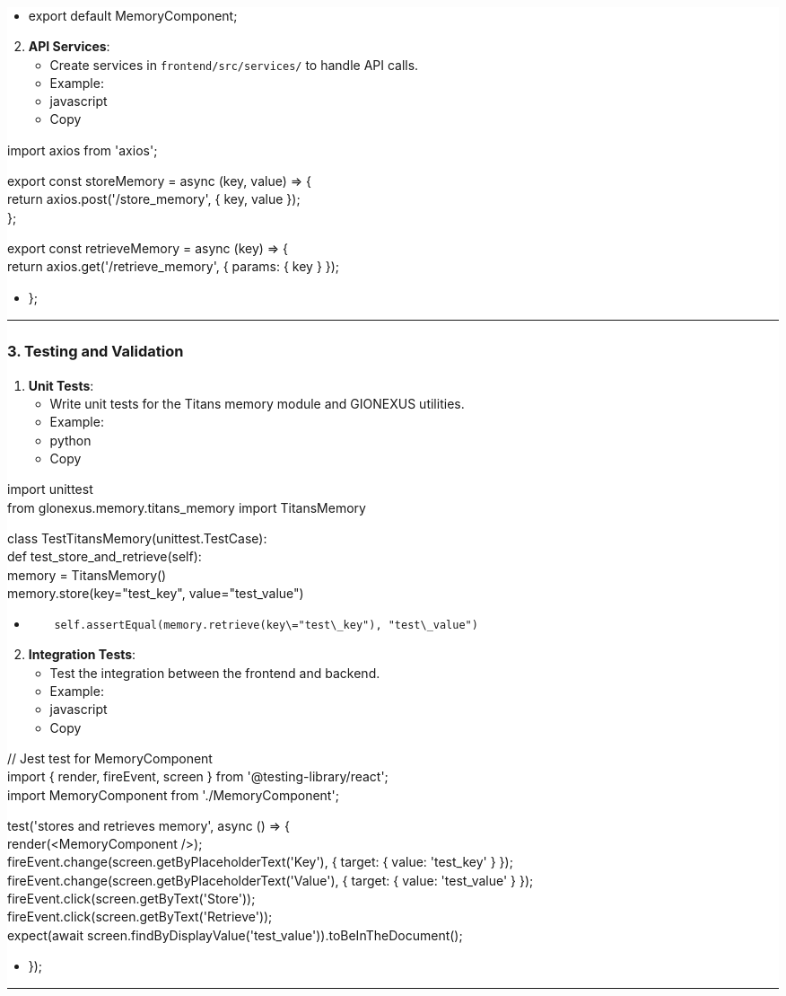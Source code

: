 * export default MemoryComponent;  
2. **API Services**:  
   * Create services in `frontend/src/services/` to handle API calls.  
   * Example:  
   * javascript  
   * Copy

import axios from 'axios';

export const storeMemory \= async (key, value) \=\> {  
    return axios.post('/store\_memory', { key, value });  
};

export const retrieveMemory \= async (key) \=\> {  
    return axios.get('/retrieve\_memory', { params: { key } });

* };

---

### **3\. Testing and Validation**

1. **Unit Tests**:  
   * Write unit tests for the Titans memory module and GIONEXUS utilities.  
   * Example:  
   * python  
   * Copy

import unittest  
from glonexus.memory.titans\_memory import TitansMemory

class TestTitansMemory(unittest.TestCase):  
    def test\_store\_and\_retrieve(self):  
        memory \= TitansMemory()  
        memory.store(key\="test\_key", value\="test\_value")

*         self.assertEqual(memory.retrieve(key\="test\_key"), "test\_value")  
2. **Integration Tests**:  
   * Test the integration between the frontend and backend.  
   * Example:  
   * javascript  
   * Copy

// Jest test for MemoryComponent  
import { render, fireEvent, screen } from '@testing-library/react';  
import MemoryComponent from './MemoryComponent';

test('stores and retrieves memory', async () \=\> {  
    render(\<MemoryComponent /\>);  
    fireEvent.change(screen.getByPlaceholderText('Key'), { target: { value: 'test\_key' } });  
    fireEvent.change(screen.getByPlaceholderText('Value'), { target: { value: 'test\_value' } });  
    fireEvent.click(screen.getByText('Store'));  
    fireEvent.click(screen.getByText('Retrieve'));  
    expect(await screen.findByDisplayValue('test\_value')).toBeInTheDocument();

* });

---